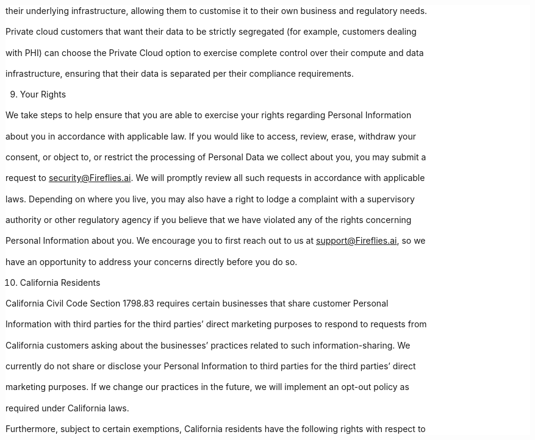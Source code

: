 their underlying infrastructure, allowing them to customise it to their own business and regulatory needs.

Private cloud customers that want their data to be strictly segregated (for example, customers dealing

with PHI) can choose the Private Cloud option to exercise complete control over their compute and data

infrastructure, ensuring that their data is separated per their compliance requirements.



9. Your Rights



We take steps to help ensure that you are able to exercise your rights regarding Personal Information

about you in accordance with applicable law. If you would like to access, review, erase, withdraw your

consent, or object to, or restrict the processing of Personal Data we collect about you, you may submit a

request to security@Fireflies.ai. We will promptly review all such requests in accordance with applicable

laws. Depending on where you live, you may also have a right to lodge a complaint with a supervisory

authority or other regulatory agency if you believe that we have violated any of the rights concerning

Personal Information about you. We encourage you to first reach out to us at support@Fireflies.ai, so we

have an opportunity to address your concerns directly before you do so.

10. California Residents



California Civil Code Section 1798.83 requires certain businesses that share customer Personal

Information with third parties for the third parties’ direct marketing purposes to respond to requests from

California customers asking about the businesses’ practices related to such information-sharing. We

currently do not share or disclose your Personal Information to third parties for the third parties’ direct

marketing purposes. If we change our practices in the future, we will implement an opt-out policy as

required under California laws.



Furthermore, subject to certain exemptions, California residents have the following rights with respect to
